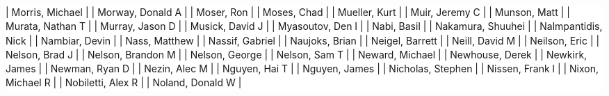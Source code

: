 | Morris, Michael |
| Morway, Donald A |
| Moser, Ron |
| Moses, Chad |
| Mueller, Kurt |
| Muir, Jeremy C |
| Munson, Matt |
| Murata, Nathan T |
| Murray, Jason D |
| Musick, David J |
| Myasoutov, Den I |
| Nabi, Basil |
| Nakamura, Shuuhei |
| Nalmpantidis, Nick |
| Nambiar, Devin |
| Nass, Matthew |
| Nassif, Gabriel |
| Naujoks, Brian |
| Neigel, Barrett |
| Neill, David M |
| Neilson, Eric |
| Nelson, Brad J |
| Nelson, Brandon M |
| Nelson, George |
| Nelson, Sam T |
| Neward, Michael |
| Newhouse, Derek |
| Newkirk, James |
| Newman, Ryan D |
| Nezin, Alec M |
| Nguyen, Hai T |
| Nguyen, James |
| Nicholas, Stephen |
| Nissen, Frank l |
| Nixon, Michael R |
| Nobiletti, Alex R |
| Noland, Donald W |